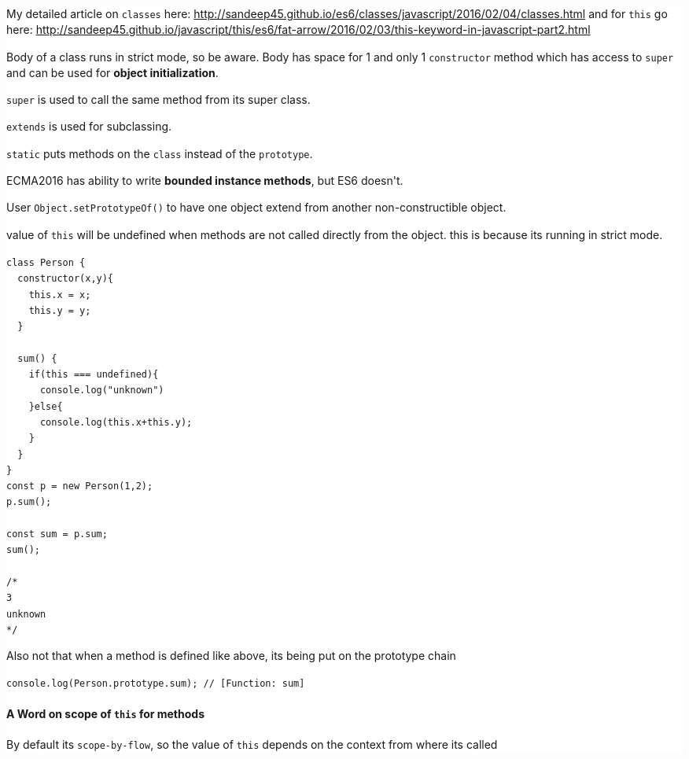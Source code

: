My detailed article on `classes` here: http://sandeep45.github.io/es6/classes/javascript/2016/02/04/classes.html
and for `this` go here: http://sandeep45.github.io/javascript/this/es6/fat-arrow/2016/02/03/this-keyword-in-javascript-part2.html

Body of a class runs in strict mode, so be aware. Body has space for 1 and only 1 `constructor` method which has access to `super` and can be used for __object initialization__.

`super` is used to call the same method from its super class.

`extends` is used for subclassing.

`static` puts methods on the `class` instead of the `prototype`. 

ECMA2016 has ability to write __bounded instance methods__, but ES6 doesn't.

User `Object.setPrototypeOf()` to have one object extend from another non-constructible object.

value of `this` will be undefined when methods are not called directly from the object. this is because its running in strict mode.

```
class Person {
  constructor(x,y){
    this.x = x;
    this.y = y;
  }

  sum() {
    if(this === undefined){
      console.log("unknown")
    }else{
      console.log(this.x+this.y);
    }
  }
}
const p = new Person(1,2);
p.sum();

const sum = p.sum;
sum();

/*
3
unknown
*/
```

Also not that when a method is defined like above, its being put on the prototype chain

```
console.log(Person.prototype.sum); // [Function: sum]
```

#### A Word on scope of `this` for methods

By default its `scope-by-flow`, so the value of `this` depends on the context from where its called
